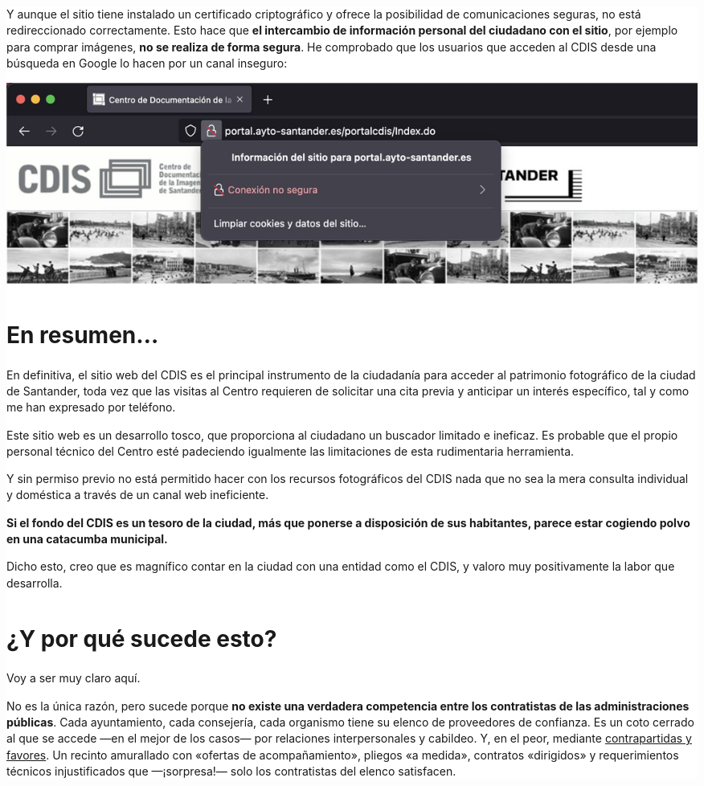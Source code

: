 
Y aunque el sitio tiene instalado un certificado criptográfico y ofrece la posibilidad de comunicaciones seguras, no está redireccionado correctamente. Esto hace que **el intercambio de información personal del ciudadano con el sitio**, por ejemplo para comprar imágenes, **no se realiza de forma segura**. He comprobado que los usuarios que acceden al CDIS desde una búsqueda en Google lo hacen por un canal inseguro:

![Aviso de sitio no seguro](assets/cdis-http.jpg)

# En resumen…

En definitiva, el sitio web del CDIS es el principal instrumento de la ciudadanía para acceder al patrimonio fotográfico de la ciudad de Santander, toda vez que las visitas al Centro requieren de solicitar una cita previa y anticipar un interés específico, tal y como me han expresado por teléfono.

Este sitio web es un desarrollo tosco, que proporciona al ciudadano un buscador limitado e ineficaz. Es probable que el propio personal técnico del Centro esté padeciendo igualmente las limitaciones de esta rudimentaria herramienta.

Y sin permiso previo no está permitido hacer con los recursos fotográficos del CDIS nada que no sea la mera consulta individual y doméstica a través de un canal web ineficiente.

**Si el fondo del CDIS es un tesoro de la ciudad, más que ponerse a disposición de sus habitantes, parece estar cogiendo polvo en una catacumba municipal.**

Dicho esto, creo que es magnífico contar en la ciudad con una entidad como el CDIS, y valoro muy positivamente la labor que desarrolla.

# ¿Y por qué sucede esto?

Voy a ser muy claro aquí.

No es la única razón, pero sucede porque **no existe una verdadera competencia entre los contratistas de las administraciones públicas**. Cada ayuntamiento, cada consejería, cada organismo tiene su elenco de proveedores de confianza. Es un coto cerrado al que se accede —en el mejor de los casos— por relaciones interpersonales y cabildeo. Y, en el peor, mediante [contrapartidas y favores](https://www.elfaradio.com/2014/01/28/me-regalaron-un-plasma-tras-la-adjudicacion-de-una-feria/). Un recinto amurallado con «ofertas de acompañamiento», pliegos «a medida», contratos «dirigidos» y requerimientos técnicos injustificados que —¡sorpresa!— solo los contratistas del elenco satisfacen.
